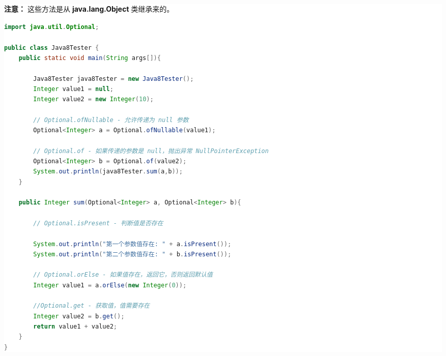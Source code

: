 **注意：** 这些方法是从 **java.lang.Object** 类继承来的。

```java
import java.util.Optional;

public class Java8Tester {
    public static void main(String args[]){

        Java8Tester java8Tester = new Java8Tester();
        Integer value1 = null;
        Integer value2 = new Integer(10);

        // Optional.ofNullable - 允许传递为 null 参数
        Optional<Integer> a = Optional.ofNullable(value1);

        // Optional.of - 如果传递的参数是 null，抛出异常 NullPointerException
        Optional<Integer> b = Optional.of(value2);
        System.out.println(java8Tester.sum(a,b));
    }

    public Integer sum(Optional<Integer> a, Optional<Integer> b){

        // Optional.isPresent - 判断值是否存在

        System.out.println("第一个参数值存在: " + a.isPresent());
        System.out.println("第二个参数值存在: " + b.isPresent());

        // Optional.orElse - 如果值存在，返回它，否则返回默认值
        Integer value1 = a.orElse(new Integer(0));

        //Optional.get - 获取值，值需要存在
        Integer value2 = b.get();
        return value1 + value2;
    }
}
```

